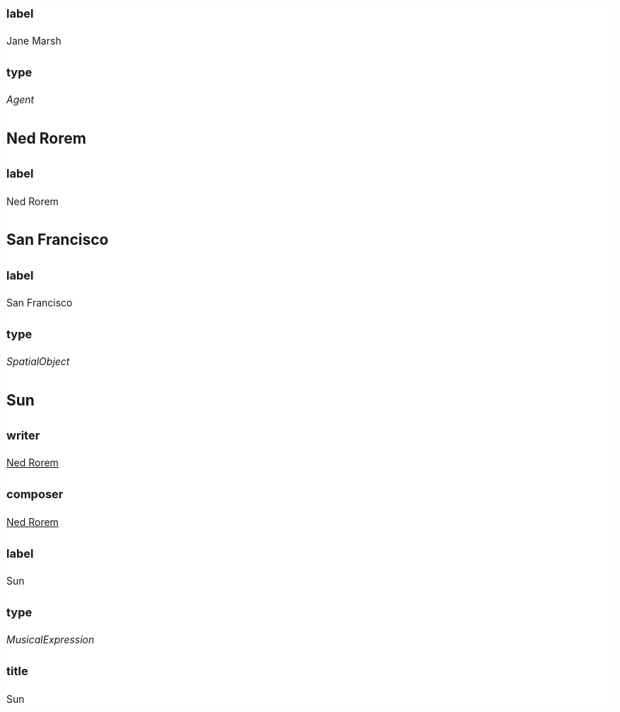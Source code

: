 ### label


Jane Marsh

### type


*Agent*

## Ned Rorem

### label


Ned Rorem

## San Francisco

### label


San Francisco

### type


*SpatialObject*

## Sun

### writer


[Ned Rorem](#Ned-Rorem)

### composer


[Ned Rorem](#Ned-Rorem)

### label


Sun

### type


*MusicalExpression*

### title


Sun
